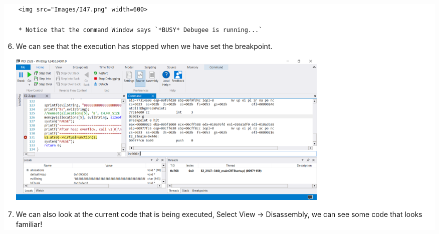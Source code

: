         <img src="Images/I47.png" width=600>

        * Notice that the command Window says `*BUSY* Debugee is running...`

   6. We can see that the execution has stopped when we have set the breakpoint.

        <img src="Images/I48.png" width=600>

   7. We can also look at the current code that is being executed, Select View -> Disassembly, we can see some code that looks familiar!
